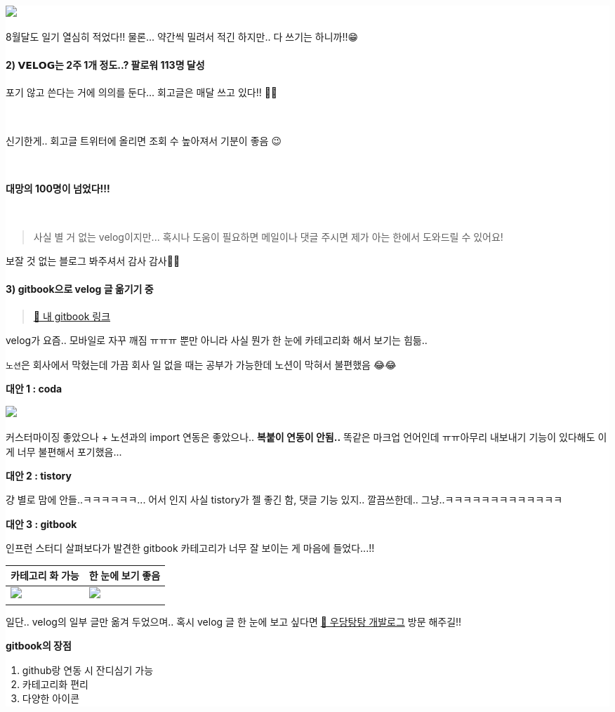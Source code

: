 ![](https://velog.velcdn.com/images/prettylee620/post/c8055e9c-2e3c-4493-bd42-749a9ad5d402/image.png)

8월달도 일기 열심히 적었다!! 물론... 약간씩 밀려서 적긴 하지만.. 다 쓰기는 하니까!!😁

#### 2) 𝗩𝗘𝗟𝗢𝗚는 2주 1개 정도..? 팔로워 113명 달성

&#x20;포기 않고 쓴다는 거에 의의를 둔다... 회고글은 매달 쓰고 있다!! 💪💪

<figure><img src="https://velog.velcdn.com/images/prettylee620/post/92367cca-9a7d-4c66-b436-12c3a6c6a1ba/image.png" alt=""><figcaption></figcaption></figure>

&#x20;신기한게.. 회고글 트위터에 올리면 조회 수 높아져서 기분이 좋음 😉

<figure><img src="https://velog.velcdn.com/images/prettylee620/post/5875d245-a1eb-4ea1-8d88-4b1dda4c5446/image.png" alt=""><figcaption></figcaption></figure>

&#x20;**대망의 100명이 넘었다!!!**

<figure><img src="https://velog.velcdn.com/images/prettylee620/post/9ef9c6e6-9204-48a4-a206-e9730e354b88/image.png" alt=""><figcaption></figcaption></figure>

> 사실 별 거 없는 velog이지만... 혹시나 도움이 필요하면 메일이나 댓글 주시면 제가 아는 한에서 도와드릴 수 있어요!

보잘 것 없는 블로그 봐주셔서 감사 감사💪💪

#### 3) gitbook으로 velog 글 옮기기 중

> [🌱 내 gitbook 링크](https://mellona-log.gitbook.io/log)

velog가 요즘.. 모바일로 자꾸 깨짐 ㅠㅠㅠ 뿐만 아니라 사실 뭔가 한 눈에 카테고리화 해서 보기는 힘듦..

`노션`은 회사에서 막혔는데 가끔 회사 일 없을 때는 공부가 가능한데 노션이 막혀서 불편했음 😂😂

**대안 1 : coda**

![](https://velog.velcdn.com/images/prettylee620/post/e0096fe4-7864-421e-9388-dffed431dedf/image.png)

커스터마이징 좋았으나 + 노션과의 import 연동은 좋았으나.. **복붙이 연동이 안됨..** 똑같은 마크업 언어인데 ㅠㅠ아무리 내보내기 기능이 있다해도 이게 너무 불편해서 포기했음...

**대안 2 : tistory**

걍 별로 맘에 안들..ㅋㅋㅋㅋㅋㅋ... 어서 인지 사실 tistory가 젤 좋긴 함, 댓글 기능 있지.. 깔끔쓰한데.. 그냥..ㅋㅋㅋㅋㅋㅋㅋㅋㅋㅋㅋㅋㅋ

**대안 3 : gitbook**

인프런 스터디 살펴보다가 발견한 gitbook 카테고리가 너무 잘 보이는 게 마음에 들었다...!!

| 카테고리 화 가능                                                                                             | 한 눈에 보기 좋음                                                                                            |
| ----------------------------------------------------------------------------------------------------- | ----------------------------------------------------------------------------------------------------- |
| ![](https://velog.velcdn.com/images/prettylee620/post/264bf5ed-8c9d-45e3-8185-189695a00959/image.png) | ![](https://velog.velcdn.com/images/prettylee620/post/04b5d58d-f1e3-43f4-8b74-9cde7c854dc7/image.png) |

일단.. velog의 일부 글만 옮겨 두었으며.. 혹시 velog 글 한 눈에 보고 싶다면 [🌱 우당탕탕 개발로그](https://mellona-log.gitbook.io/log) 방문 해주길!!

**gitbook의 장점**

1. github랑 연동 시 잔디심기 가능
2. 카테고리화 편리
3. 다양한 아이콘

